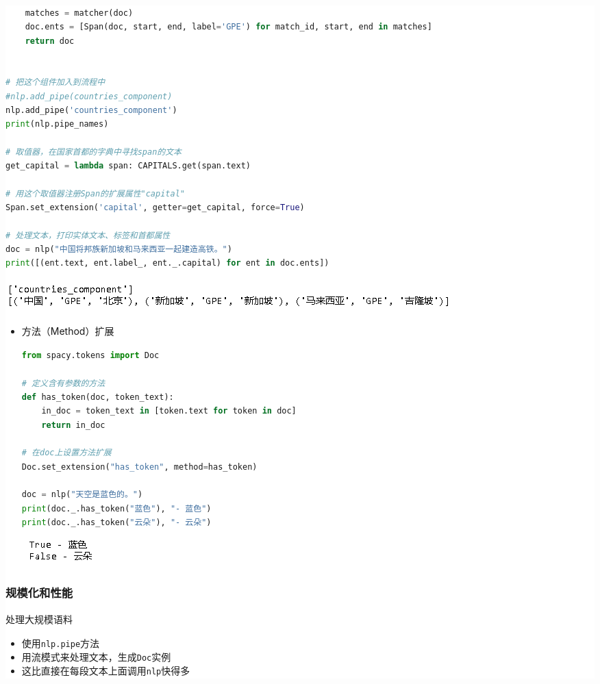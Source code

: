   ~~~python
      matches = matcher(doc)
      doc.ents = [Span(doc, start, end, label='GPE') for match_id, start, end in matches]
      return doc
  
  
  # 把这个组件加入到流程中
  #nlp.add_pipe(countries_component)
  nlp.add_pipe('countries_component')
  print(nlp.pipe_names)
  
  # 取值器，在国家首都的字典中寻找span的文本
  get_capital = lambda span: CAPITALS.get(span.text)
  
  # 用这个取值器注册Span的扩展属性"capital"
  Span.set_extension('capital', getter=get_capital, force=True) 
  
  # 处理文本，打印实体文本、标签和首都属性
  doc = nlp("中国将邦族新加坡和马来西亚一起建造高铁。")
  print([(ent.text, ent.label_, ent._.capital) for ent in doc.ents])
  ~~~

  ![image-20210822094504190](images/image-20210822094504190.png)

- 方法（Method）扩展

  ~~~python
  from spacy.tokens import Doc
  
  # 定义含有参数的方法
  def has_token(doc, token_text):
      in_doc = token_text in [token.text for token in doc]
      return in_doc
  
  # 在doc上设置方法扩展
  Doc.set_extension("has_token", method=has_token)
  
  doc = nlp("天空是蓝色的。")
  print(doc._.has_token("蓝色"), "- 蓝色")
  print(doc._.has_token("云朵"), "- 云朵")
  ~~~

  ![image-20210822083207464](images/image-20210822083207464.png)

### 规模化和性能

处理大规模语料
- 使用`nlp.pipe`方法
- 用流模式来处理文本，生成`Doc`实例
- 这比直接在每段文本上面调用`nlp`快得多
